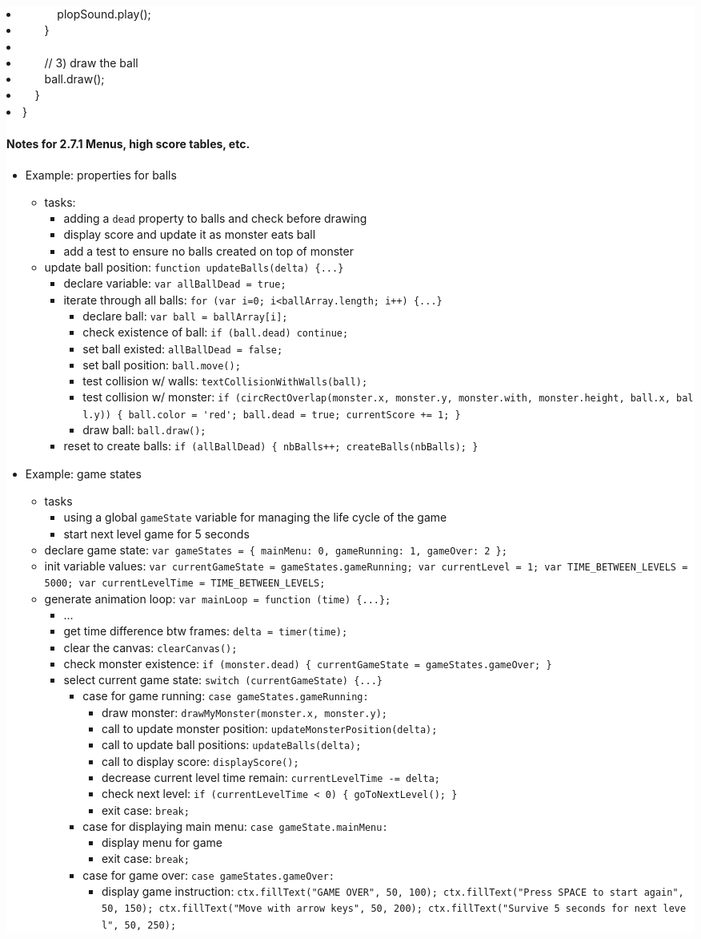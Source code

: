 <li class="L8" style="margin-bottom: 0px;"><span class="pln">&nbsp; &nbsp; &nbsp; &nbsp; &nbsp; &nbsp;plopSound</span><span class="pun">.</span><span class="pln">play</span><span class="pun">();</span></li>
<li class="L9" style="margin-bottom: 0px;"><span class="pln">&nbsp; &nbsp; &nbsp; &nbsp;</span><span class="pun">}</span></li>
<li class="L0" style="margin-bottom: 0px;"><span class="pln">&nbsp;</span></li>
<li class="L1" style="margin-bottom: 0px;"><span class="pln">&nbsp; &nbsp; &nbsp; &nbsp;</span><span class="com">// 3) draw the ball</span></li>
<li class="L2" style="margin-bottom: 0px;"><span class="pln">&nbsp; &nbsp; &nbsp; &nbsp;ball</span><span class="pun">.</span><span class="pln">draw</span><span class="pun">();</span></li>
<li class="L3" style="margin-bottom: 0px;"><span class="pln">&nbsp; &nbsp;&nbsp;</span><span class="pun">}</span></li>
<li class="L4" style="margin-bottom: 0px;"><span class="pln"> </span><span class="pun">}</span></li>
</ol></div>


#### Notes for 2.7.1 Menus, high score tables, etc.

+ Example: properties for balls
  + tasks:
    + adding a `dead` property to balls and check before drawing
    + display score and update it as monster eats ball
    + add a test to ensure no balls created on top of monster
  + update ball position: `function updateBalls(delta) {...}`
    + declare variable: `var allBallDead = true;`
    + iterate through all balls: `for (var i=0; i<ballArray.length; i++) {...}`
      + declare ball: `var ball = ballArray[i];`
      + check existence of ball: `if (ball.dead) continue;`
      + set ball existed: `allBallDead = false;`
      + set ball position: `ball.move();`
      + test collision w/ walls: `textCollisionWithWalls(ball);`
      + test collision w/ monster: `if (circRectOverlap(monster.x, monster.y, monster.with, monster.height, ball.x, ball.y)) { ball.color = 'red'; ball.dead = true; currentScore += 1; }`
      + draw ball: `ball.draw();`
    + reset to create balls: `if (allBallDead) { nbBalls++; createBalls(nbBalls); }`

+ Example: game states
  + tasks
    + using a global `gameState` variable for managing the life cycle of the game
    + start next level game for 5 seconds
  + declare game state: `var gameStates = { mainMenu: 0, gameRunning: 1, gameOver: 2 };`
  + init variable values: `var currentGameState = gameStates.gameRunning; var currentLevel = 1; var TIME_BETWEEN_LEVELS = 5000; var currentLevelTime = TIME_BETWEEN_LEVELS;`
  + generate animation loop: `var mainLoop = function (time) {...};`
    + ...
    + get time difference btw frames: `delta = timer(time);`
    + clear the canvas: `clearCanvas();`
    + check monster existence: `if (monster.dead) { currentGameState = gameStates.gameOver; }`
    + select current game state: `switch (currentGameState) {...}`
      + case for game running: `case gameStates.gameRunning:`
        + draw monster: `drawMyMonster(monster.x, monster.y);`
        + call to update monster position: `updateMonsterPosition(delta);`
        + call to update ball positions: `updateBalls(delta);`
        + call to display score: `displayScore();`
        + decrease current level time remain: `currentLevelTime -= delta;`
        + check next level: `if (currentLevelTime < 0) { goToNextLevel(); }`
        + exit case: `break;`
      + case for displaying main menu: `case gameState.mainMenu:`
        + display menu for game
        + exit case: `break;`
      + case for game over: `case gameStates.gameOver:`
        + display game instruction: `ctx.fillText("GAME OVER", 50, 100); ctx.fillText("Press SPACE to start again", 50, 150); ctx.fillText("Move with arrow keys", 50, 200); ctx.fillText("Survive 5 seconds for next level", 50, 250);`